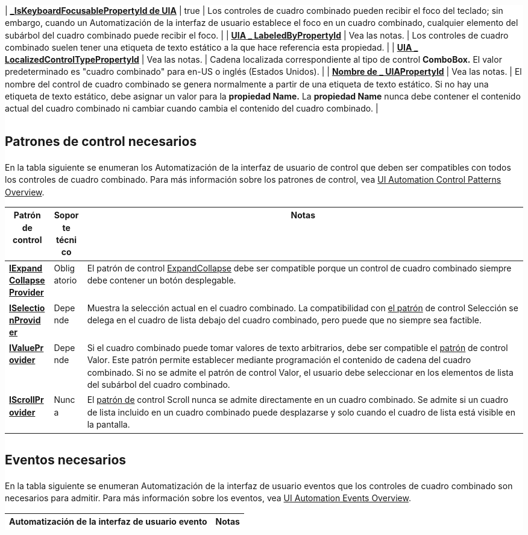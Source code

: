 | [**\_IsKeyboardFocusablePropertyId de UIA**](uiauto-automation-element-propids.md)   | true       | Los controles de cuadro combinado pueden recibir el foco del teclado; sin embargo, cuando un Automatización de la interfaz de usuario establece el foco en un cuadro combinado, cualquier elemento del subárbol del cuadro combinado puede recibir el foco.                                                                                                                                          |
| [**UIA \_ LabeledByPropertyId**](uiauto-automation-element-propids.md)                       | Vea las notas. | Los controles de cuadro combinado suelen tener una etiqueta de texto estático a la que hace referencia esta propiedad.                                                                                                                                                                                                                             |
| [**UIA \_ LocalizedControlTypePropertyId**](uiauto-automation-element-propids.md) | Vea las notas. | Cadena localizada correspondiente al tipo de control **ComboBox.** El valor predeterminado es "cuadro combinado" para en-US o inglés (Estados Unidos).                                                                                                                                                                          |
| [**Nombre de \_ UIAPropertyId**](uiauto-automation-element-propids.md)                                 | Vea las notas. | El nombre del control de cuadro combinado se genera normalmente a partir de una etiqueta de texto estático. Si no hay una etiqueta de texto estático, debe asignar un valor para la **propiedad Name.** La **propiedad Name** nunca debe contener el contenido actual del cuadro combinado ni cambiar cuando cambia el contenido del cuadro combinado. |



 

## <a name="required-control-patterns"></a>Patrones de control necesarios

En la tabla siguiente se enumeran los Automatización de la interfaz de usuario de control que deben ser compatibles con todos los controles de cuadro combinado. Para más información sobre los patrones de control, vea [UI Automation Control Patterns Overview](uiauto-controlpatternsoverview.md).



| Patrón de control                                                   | Soporte técnico  | Notas                                                                                                                                                                                                                                                                                                                                            |
|-------------------------------------------------------------------|----------|--------------------------------------------------------------------------------------------------------------------------------------------------------------------------------------------------------------------------------------------------------------------------------------------------------------------------------------------------|
| [**IExpandCollapseProvider**](/windows/desktop/api/UIAutomationCore/nn-uiautomationcore-iexpandcollapseprovider) | Obligatorio | El patrón de control [ExpandCollapse](uiauto-implementingexpandcollapse.md) debe ser compatible porque un control de cuadro combinado siempre debe contener un botón desplegable.                                                                                                                                                                                |
| [**ISelectionProvider**](/windows/desktop/api/UIAutomationCore/nn-uiautomationcore-iselectionprovider)           | Depende  | Muestra la selección actual en el cuadro combinado. La compatibilidad con [el patrón](uiauto-implementingselection.md) de control Selección se delega en el cuadro de lista debajo del cuadro combinado, pero puede que no siempre sea factible.                                                                                                                               |
| [**IValueProvider**](/windows/desktop/api/UIAutomationCore/nn-uiautomationcore-ivalueprovider)                   | Depende  | Si el cuadro combinado puede tomar valores de texto arbitrarios, debe ser compatible el [patrón](uiauto-implementingvalue.md) de control Valor. Este patrón permite establecer mediante programación el contenido de cadena del cuadro combinado. Si no se admite el patrón de control Valor, el usuario debe seleccionar en los elementos de lista del subárbol del cuadro combinado. |
| [**IScrollProvider**](/windows/desktop/api/UIAutomationCore/nn-uiautomationcore-iscrollprovider)                 | Nunca    | El [patrón de](uiauto-implementingscroll.md) control Scroll nunca se admite directamente en un cuadro combinado. Se admite si un cuadro de lista incluido en un cuadro combinado puede desplazarse y solo cuando el cuadro de lista está visible en la pantalla.                                                                                                              |



 

## <a name="required-events"></a>Eventos necesarios

En la tabla siguiente se enumeran Automatización de la interfaz de usuario eventos que los controles de cuadro combinado son necesarios para admitir. Para más información sobre los eventos, vea [UI Automation Events Overview](uiauto-eventsoverview.md).



| Automatización de la interfaz de usuario evento                                                                                                                                                | Notas                                                                                                                      |
|--------------------------------------------------------------------------------------------------------------------------------------------------------------------|----------------------------------------------------------------------------------------------------------------------------|
